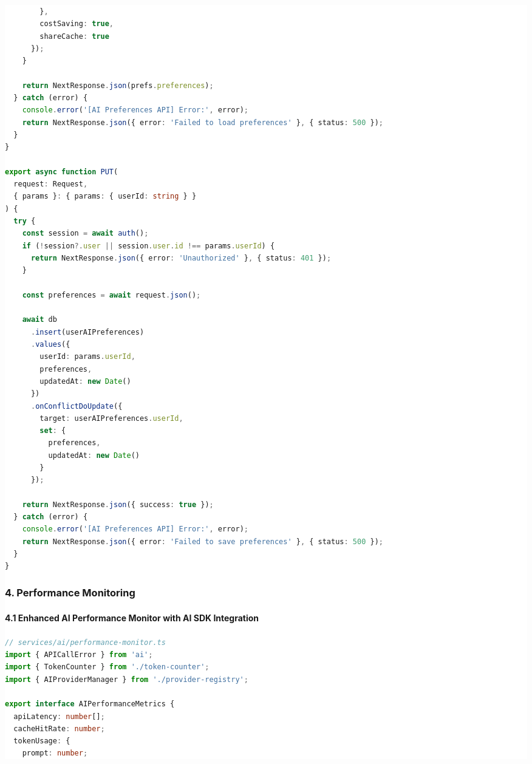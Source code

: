 ```typescript
        },
        costSaving: true,
        shareCache: true
      });
    }
    
    return NextResponse.json(prefs.preferences);
  } catch (error) {
    console.error('[AI Preferences API] Error:', error);
    return NextResponse.json({ error: 'Failed to load preferences' }, { status: 500 });
  }
}

export async function PUT(
  request: Request,
  { params }: { params: { userId: string } }
) {
  try {
    const session = await auth();
    if (!session?.user || session.user.id !== params.userId) {
      return NextResponse.json({ error: 'Unauthorized' }, { status: 401 });
    }
    
    const preferences = await request.json();
    
    await db
      .insert(userAIPreferences)
      .values({
        userId: params.userId,
        preferences,
        updatedAt: new Date()
      })
      .onConflictDoUpdate({
        target: userAIPreferences.userId,
        set: {
          preferences,
          updatedAt: new Date()
        }
      });
    
    return NextResponse.json({ success: true });
  } catch (error) {
    console.error('[AI Preferences API] Error:', error);
    return NextResponse.json({ error: 'Failed to save preferences' }, { status: 500 });
  }
}
```

### 4. Performance Monitoring

#### 4.1 Enhanced AI Performance Monitor with AI SDK Integration
```typescript
// services/ai/performance-monitor.ts
import { APICallError } from 'ai';
import { TokenCounter } from './token-counter';
import { AIProviderManager } from './provider-registry';

export interface AIPerformanceMetrics {
  apiLatency: number[];
  cacheHitRate: number;
  tokenUsage: {
    prompt: number;
```